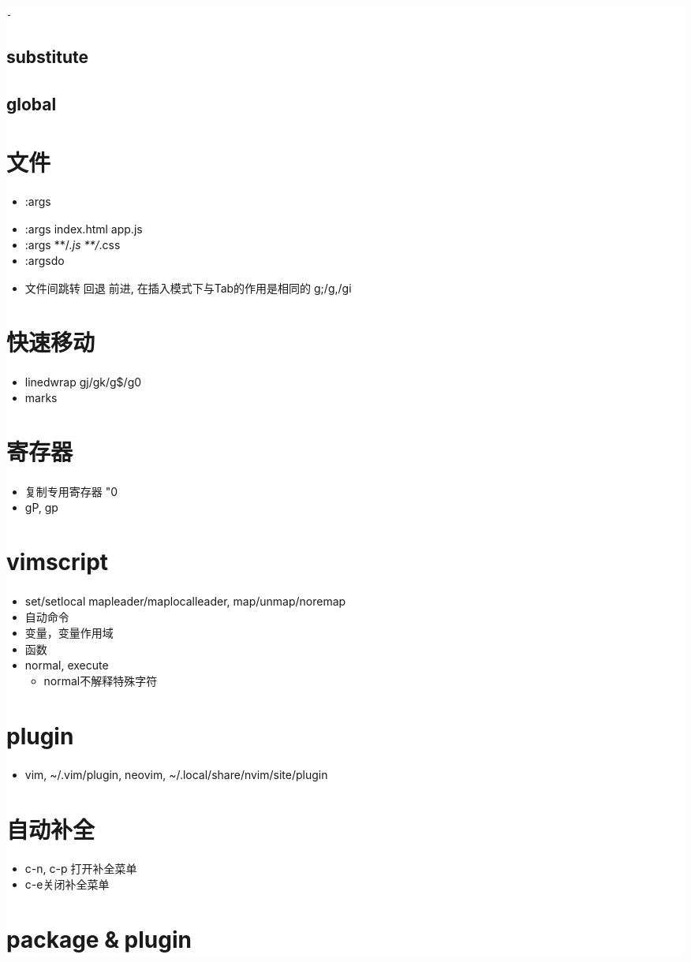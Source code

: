     - 
  ## substitute
  ## global
# 文件
 - :args
  + :args index.html app.js
  + :args **/*.js **/*.css
  + :argsdo
 - 文件间跳转
  <C-o> 回退
  <C-i> 前进, 在插入模式下<C-i>与Tab的作用是相同的
  g;/g,/gi
# 快速移动
  + linedwrap  gj/gk/g$/g0
  + marks
# 寄存器
  + 复制专用寄存器 "0
  + gP, gp
# vimscript
  + set/setlocal mapleader/maplocalleader, map/unmap/noremap
  + 自动命令
  + 变量，变量作用域
  + 函数
  + normal, execute
    - normal不解释特殊字符
# plugin
  + vim, ~/.vim/plugin, neovim, ~/.local/share/nvim/site/plugin
  
# 自动补全
 - c-n, c-p 打开补全菜单
 - c-e关闭补全菜单
# package & plugin

